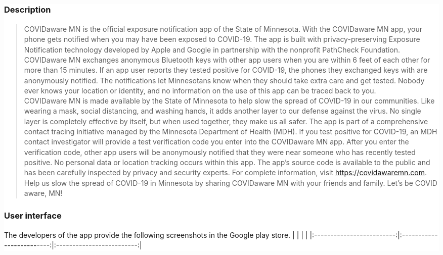 ### Description
> COVIDaware MN is the official exposure notification app of the State of Minnesota. With the COVIDaware MN app, your phone gets notified when you may have been exposed to COVID-19. The app is built with privacy-preserving Exposure Notification technology developed by Apple and Google in partnership with the nonprofit PathCheck Foundation. COVIDaware MN exchanges anonymous Bluetooth keys with other app users when you are within 6 feet of each other for more than 15 minutes. If an app user reports they tested positive for COVID-19, the phones they exchanged keys with are anonymously notified. The notifications let Minnesotans know when they should take extra care and get tested. Nobody ever knows your location or identity, and no information on the use of this app can be traced back to you.
<br>COVIDaware MN is made available by the State of Minnesota to help slow the spread of COVID-19 in our communities. Like wearing a mask, social distancing, and washing hands, it adds another layer to our defense against the virus. No single layer is completely effective by itself, but when used together, they make us all safer. The app is part of a comprehensive contact tracing initiative managed by the Minnesota Department of Health (MDH). If you test positive for COVID-19, an MDH contact investigator will provide a test verification code you enter into the COVIDaware MN app. After you enter the verification code, other app users will be anonymously notified that they were near someone who has recently tested positive. No personal data or location tracking occurs within this app. The app’s source code is available to the public and has been carefully inspected by privacy and security experts. For complete information, visit https://covidawaremn.com.
<br>Help us slow the spread of COVID-19 in Minnesota by sharing COVIDaware MN with your friends and family. Let’s be COVID aware, MN!


### User interface
The developers of the app provide the following screenshots in the Google play store.
| | | |
|:-------------------------:|:-------------------------:|:-------------------------:|